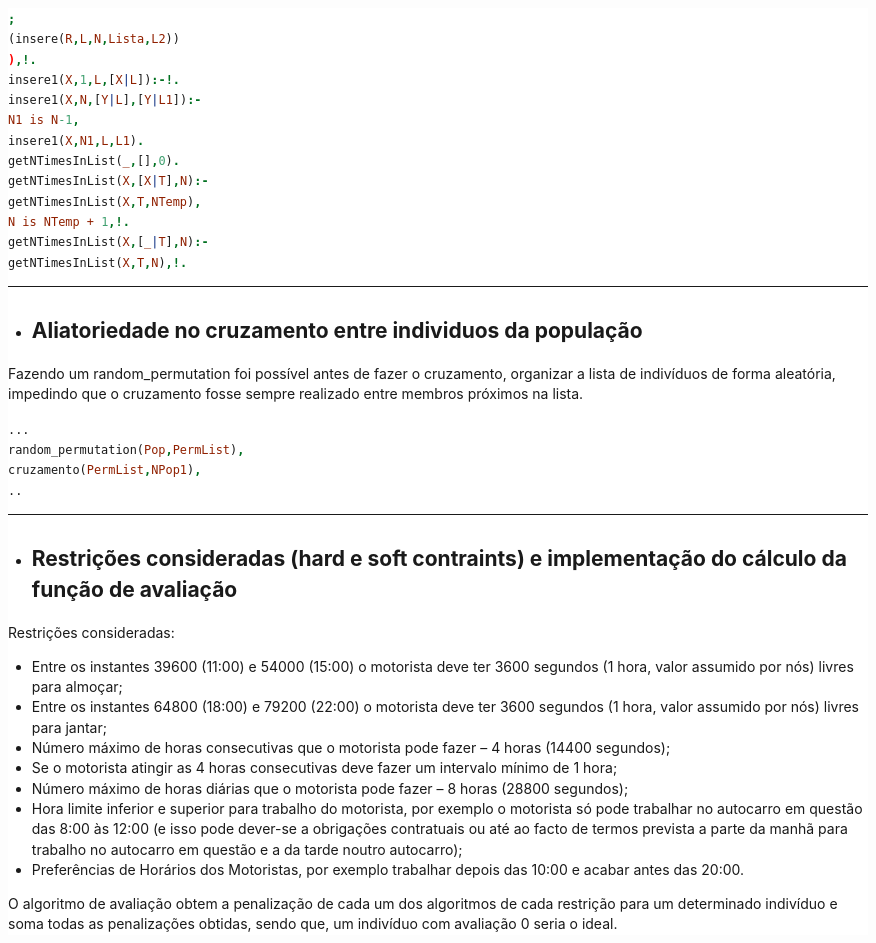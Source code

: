 ```prolog
;
(insere(R,L,N,Lista,L2))
),!.
insere1(X,1,L,[X|L]):-!.
insere1(X,N,[Y|L],[Y|L1]):-
N1 is N-1,
insere1(X,N1,L,L1).
getNTimesInList(_,[],0).
getNTimesInList(X,[X|T],N):-
getNTimesInList(X,T,NTemp),
N is NTemp + 1,!.
getNTimesInList(X,[_|T],N):-
getNTimesInList(X,T,N),!.
```

------------------------

* ## Aliatoriedade no cruzamento entre individuos da população

Fazendo um random_permutation foi possível
antes de fazer o cruzamento, organizar a lista de indivíduos de forma aleatória, impedindo que o cruzamento
fosse sempre realizado entre membros próximos na lista.

```prolog
...
random_permutation(Pop,PermList),
cruzamento(PermList,NPop1),
..
```

------------------

* ## Restrições consideradas (hard e soft contraints) e implementação do cálculo da função de avaliação

Restrições consideradas:
* Entre os instantes 39600 (11:00) e 54000 (15:00) o motorista deve ter 3600 segundos (1 hora, valor assumido por nós) livres para almoçar;
* Entre os instantes 64800 (18:00) e 79200 (22:00) o motorista deve ter 3600 segundos (1 hora, valor assumido por nós) livres para jantar;
* Número máximo de horas consecutivas que o motorista pode fazer – 4 horas (14400 segundos);
* Se o motorista atingir as 4 horas consecutivas deve fazer um intervalo mínimo de 1 hora;
* Número máximo de horas diárias que o motorista pode fazer – 8 horas (28800 segundos);
* Hora limite inferior e superior para trabalho do motorista, por exemplo o motorista só pode trabalhar no autocarro em questão das 8:00 às 12:00 (e isso pode dever-se a obrigações contratuais ou até ao facto de termos prevista a parte da manhã para trabalho no autocarro em questão e a da tarde noutro autocarro);
* Preferências de Horários dos Motoristas, por exemplo trabalhar depois das 10:00 e acabar antes das 20:00.

O algoritmo de avaliação obtem a penalização de cada um dos algoritmos de cada restrição para um
determinado indivíduo e soma todas as penalizações obtidas, sendo que, um indivíduo com avaliação 0 seria o ideal.
